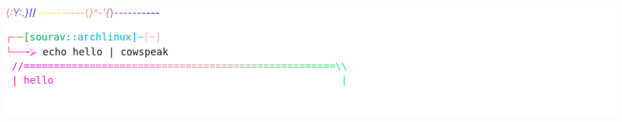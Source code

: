 <font color="#FFF20C"> </font><font color="#FFE618"> </font><font color="#FFDA24"> </font><font color="#FFCE30"> </font><font color="#FFC23C"> </font><font color="#FFB648"> </font><font color="#FFAA55"> </font><font color="#FF9D61"> </font><font color="#FF916D"> </font><font color="#FF8579"> </font><font color="#F27985">{</font><font color="#DA6D91">_</font><font color="#C2619D">:</font><font color="#AA55AA">Y</font><font color="#9148B6">:</font><font color="#793CC2">.</font><font color="#6130CE">}</font><font color="#4824DA">_</font><font color="#3018E6">/</font><font color="#180CF2">/</font>
<font color="#FFF608">-</font><font color="#FFEE11">-</font><font color="#FFE519">-</font><font color="#FFDD22">-</font><font color="#FFD42A">-</font><font color="#FFCC33">-</font><font color="#FFC33B">-</font><font color="#FFBB44">-</font><font color="#FFB24C">-</font><font color="#FFAA55">-</font><font color="#FFA15D">{</font><font color="#FF9966">_</font><font color="#FF906E">}</font><font color="#FF8877">^</font><font color="#FF7F7F">-</font><font color="#EE7788">&apos;</font><font color="#DD6E90">{</font><font color="#CC6699">_</font><font color="#BB5DA1">}</font><font color="#AA55AA">-</font><font color="#994CB2">-</font><font color="#8844BB">-</font><font color="#773BC3">-</font><font color="#6633CC">-</font><font color="#552AD4">-</font><font color="#4422DD">-</font><font color="#3319E5">-</font><font color="#2211EE">-</font><font color="#1108F6">-</font>
</pre>
</div>

<div class="glow-text">
<pre><font color="#FF5F87">┌┄</font><font color="#00AF00">┄[</font><font color="#00AF5F">sourav</font><font color="#00AF87">:</font><font color="#00AFAF">:</font><font color="#00AFD7">archlinux</font><font color="#00AFFF">]┈</font><font color="#FFAFFF">[</font><font color="#FFAFD7">~</font><font color="#FFAFAF">]</font>
<font color="#FF5F87">└</font><font color="#FF5FAF">─</font><font color="#FF5FD7">─╼</font><font color="#FF5FFF">⮚</font> echo hello | cowspeak
<font color="#FF04E1"> </font><font color="#FF08DF">/</font><font color="#FF0DDC">/</font><font color="#FF11DA">=</font><font color="#FF15D8">=</font><font color="#FF1AD6">=</font><font color="#FF1ED4">=</font><font color="#FF23D1">=</font><font color="#FF27CF">=</font><font color="#FF2BCD">=</font><font color="#FF30CB">=</font><font color="#FF34C9">=</font><font color="#FF39C6">=</font><font color="#FF3DC4">=</font><font color="#FF41C2">=</font><font color="#FF46C0">=</font><font color="#FF4ABE">=</font><font color="#FF4FBB">=</font><font color="#FF53B9">=</font><font color="#FF57B7">=</font><font color="#FF5CB5">=</font><font color="#FF60B3">=</font><font color="#FF65B0">=</font><font color="#FF69AE">=</font><font color="#FF6DAC">=</font><font color="#FF72AA">=</font><font color="#FF76A8">=</font><font color="#FF7BA5">=</font><font color="#FE7FA3">=</font><font color="#F683A1">=</font><font color="#ED889F">=</font><font color="#E48C9D">=</font><font color="#DB919A">=</font><font color="#D39598">=</font><font color="#CA9996">=</font><font color="#C19E94">=</font><font color="#B8A292">=</font><font color="#AFA78F">=</font><font color="#A7AB8D">=</font><font color="#9EAF8B">=</font><font color="#95B489">=</font><font color="#8CB887">=</font><font color="#83BD84">=</font><font color="#7BC182">=</font><font color="#72C580">=</font><font color="#69CA7E">=</font><font color="#60CE7C">=</font><font color="#57D379">=</font><font color="#4FD777">=</font><font color="#46DB75">=</font><font color="#3DE073">=</font><font color="#34E471">=</font><font color="#2BE96E">=</font><font color="#23ED6C">=</font><font color="#1AF16A">=</font><font color="#11F668">\</font><font color="#08FA66">\</font>
<font color="#FF04E1"> </font><font color="#FF08DF">|</font><font color="#FF0DDC"> </font><font color="#FF11DA">h</font><font color="#FF15D8">e</font><font color="#FF1AD6">l</font><font color="#FF1ED4">l</font><font color="#FF23D1">o</font><font color="#FF27CF"> </font><font color="#FF2BCD"> </font><font color="#FF30CB"> </font><font color="#FF34C9"> </font><font color="#FF39C6"> </font><font color="#FF3DC4"> </font><font color="#FF41C2"> </font><font color="#FF46C0"> </font><font color="#FF4ABE"> </font><font color="#FF4FBB"> </font><font color="#FF53B9"> </font><font color="#FF57B7"> </font><font color="#FF5CB5"> </font><font color="#FF60B3"> </font><font color="#FF65B0"> </font><font color="#FF69AE"> </font><font color="#FF6DAC"> </font><font color="#FF72AA"> </font><font color="#FF76A8"> </font><font color="#FF7BA5"> </font><font color="#FE7FA3"> </font><font color="#F683A1"> </font><font color="#ED889F"> </font><font color="#E48C9D"> </font><font color="#DB919A"> </font><font color="#D39598"> </font><font color="#CA9996"> </font><font color="#C19E94"> </font><font color="#B8A292"> </font><font color="#AFA78F"> </font><font color="#A7AB8D"> </font><font color="#9EAF8B"> </font><font color="#95B489"> </font><font color="#8CB887"> </font><font color="#83BD84"> </font><font color="#7BC182"> </font><font color="#72C580"> </font><font color="#69CA7E"> </font><font color="#60CE7C"> </font><font color="#57D379"> </font><font color="#4FD777"> </font><font color="#46DB75"> </font><font color="#3DE073"> </font><font color="#34E471"> </font><font color="#2BE96E"> </font><font color="#23ED6C"> </font><font color="#1AF16A"> </font><font color="#11F668"> </font><font color="#08FA66">|</font>